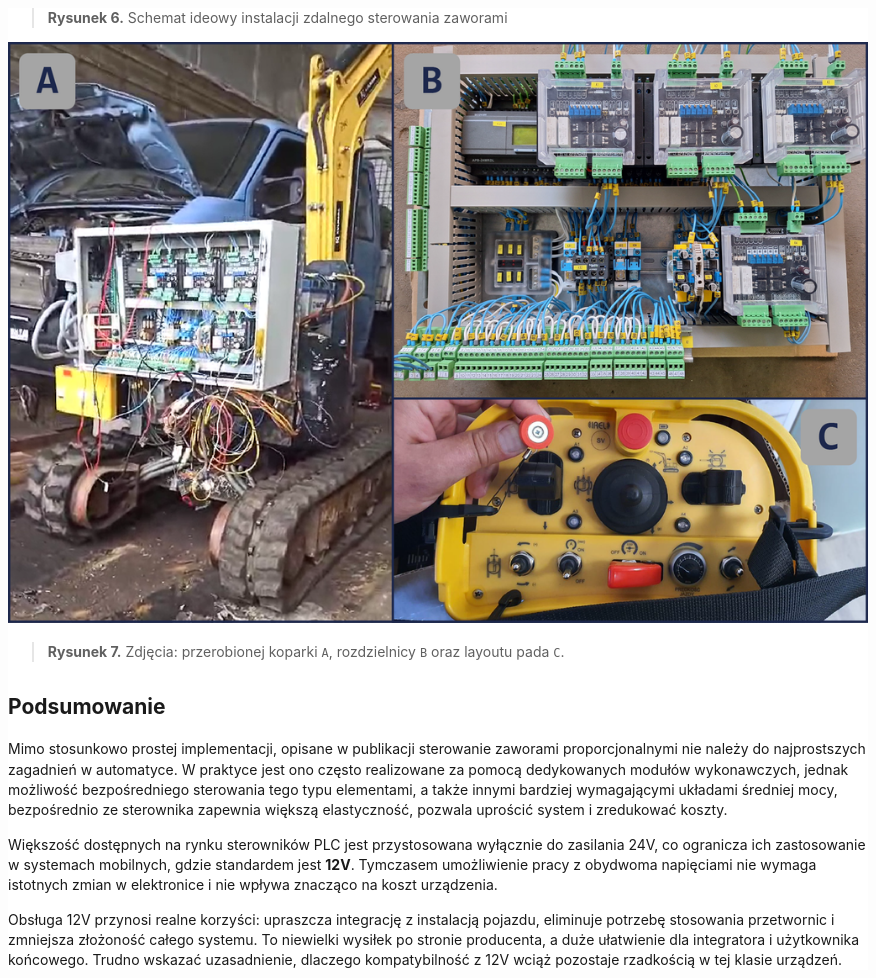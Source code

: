 > **Rysunek 6.** Schemat ideowy instalacji zdalnego sterowania zaworami

![Photos](img/photos.png)

> **Rysunek 7.** Zdjęcia: przerobionej koparki `A`, rozdzielnicy `B` oraz layoutu pada `C`.

## Podsumowanie

Mimo stosunkowo prostej implementacji, opisane w publikacji sterowanie zaworami proporcjonalnymi nie należy do najprostszych zagadnień w automatyce. W praktyce jest ono często realizowane za pomocą dedykowanych modułów wykonawczych, jednak możliwość bezpośredniego sterowania tego typu elementami, a także innymi bardziej wymagającymi układami średniej mocy, bezpośrednio ze sterownika zapewnia większą elastyczność, pozwala uprościć system i zredukować koszty.

Większość dostępnych na rynku sterowników PLC jest przystosowana wyłącznie do zasilania 24V, co ogranicza ich zastosowanie w systemach mobilnych, gdzie standardem jest **12V**. Tymczasem umożliwienie pracy z obydwoma napięciami nie wymaga istotnych zmian w elektronice i nie wpływa znacząco na koszt urządzenia.

Obsługa 12V przynosi realne korzyści: upraszcza integrację z instalacją pojazdu, eliminuje potrzebę stosowania przetwornic i zmniejsza złożoność całego systemu. To niewielki wysiłek po stronie producenta, a duże ułatwienie dla integratora i użytkownika końcowego. Trudno wskazać uzasadnienie, dlaczego kompatybilność z 12V wciąż pozostaje rzadkością w tej klasie urządzeń.
